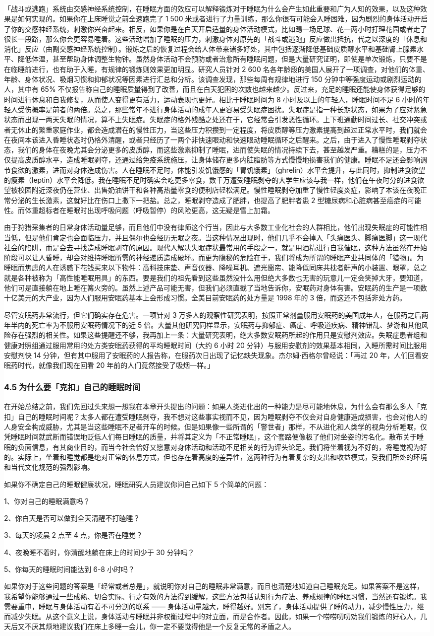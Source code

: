 「战斗或逃跑」系统由交感神经系统控制，在睡眠方面的效应可以解释锻炼对于睡眠为什么会产生如此重要和广为人知的效果，以及这种效果是如何实现的。如果你在上床睡觉之前全速跑完了 1 500 米或者进行了力量训练，那么你很有可能会入睡困难，因为剧烈的身体活动开启了你的交感神经系统，刺激你兴奋起来。相反，如果你是在白天开启适量的身体活动模式，比如踢一场足球、花一两小时打理花园或者走了很长一段路，那么你会更容易睡着。这些活动增加了睡眠的压力，刺激身体对原先的「战斗或逃跑」反应做出抵抗，代之以深度的「休息和消化」反应（由副交感神经系统控制）。锻炼之后的恢复过程会给人体带来诸多好处，其中包括逐渐降低基础皮质醇水平和基础肾上腺素水平、降低体温，甚至帮助身体调整生物钟。虽然身体活动不会预防或者治愈所有睡眠问题，但是大量研究证明，即使是单次锻炼，只要不是在临睡前进行，也有助于入睡，有规律的锻炼则效果更加明显。研究人员针对 2 600 名各年龄段的美国人展开了一项调查，对他们的体重、年龄、身体状况、吸烟习惯和抑郁状况等因素进行汇总和分析。该调查发现，那些每周有规律地进行 150 分钟中等强度运动或剧烈运动的人，其中有 65% 不仅报告称自己的睡眠质量得到了改善，而且在白天犯困的次数也越来越少。反过来，充足的睡眠还能使身体获得足够的时间进行休息和自我修复，从而使人变得更有活力，运动表现也更好。相比于睡眠时间为 8 小时及以上的年轻人，睡眠时间不足 6 小时的年轻人受伤概率是前者的两倍。总之，那些常年不进行身体活动的成年人更容易受失眠症困扰。失眠症是指一种长期状态，如果为了应对紧急状态而出现一两天失眠的情况，算不上失眠症。失眠症的格外残酷之处还在于，它经常会引发恶性循环。上下班通勤时间过长、社交冲突或者无休止的繁重家庭作业，都会造成潜在的慢性压力，当这些压力积攒到一定程度，将皮质醇等压力激素提高到超过正常水平时，我们就会在夜间本该进入昏睡状态时仍格外清醒，或者只经历了一两个非快速眼动和快速眼动睡眠循环之后醒来。之后，由于进入了慢性睡眠剥夺状态，我们的身体在夜晚尤其会分泌更多的皮质醇，而这些激素抑制了睡眠，进而使失眠的情况持续下去，甚至越发严重。糟糕的是，压力不仅提高皮质醇水平，造成睡眠剥夺，还通过给免疫系统施压，让身体储存更多内脏脂肪等方式慢慢地损害我们的健康。睡眠不足还会影响调节食欲的激素，进而对身体造成伤害。人在睡眠不足时，体能引发饥饿感的「胃饥饿素」（ghrelin）水平会提升，与此同时，抑制进食欲望的瘦素（leptin）水平会降低。我在睡眠不足时确实会吃更多零食，数千万遭受睡眠剥夺的大学生应该与我一样，他们在午夜时分的进食欲望被校园附近深夜仍在营业、出售奶油饼干和各种高热量零食的便利店轻松满足。慢性睡眠剥夺加重了慢性轻度炎症，影响了本该在夜晚正常分泌的生长激素，这就好比在伤口上撒下一把盐。总之，睡眠剥夺造成了肥胖，也提高了肥胖者患 2 型糖尿病和心脏病甚至癌症的可能性。而体重超标者在睡眠时出现呼吸问题（呼吸暂停）的风险更高，这无疑是雪上加霜。

由于狩猎采集者的日常身体活动量足够，而且他们中没有律师这个行当，因此与大多数工业化社会的人群相比，他们出现失眠症的可能性相当低，但是他们肯定也会面临压力，并且偶尔也会经历无眠之夜。当这种情况出现时，他们几乎不会掉入「头痛医头、脚痛医脚」这一现代社会的陷阱，而是会去寻找造成睡眠剥夺的原因。现代人解决失眠症状最常用的手段之一，就是用酒精进行自我催眠，这种方法虽然在开始阶段可以让人昏睡，却会对维持睡眠所需的神经递质造成破坏。而更为隐秘的危险在于，我们将成为所谓的睡眠产业共同体的「猎物」。为睡眠而焦虑的人在诱惑下花钱买来以下物件：高科技床垫、声音仪器、降噪耳机、遮光窗帘、能降低同床共枕者鼾声的小装置、眼罩，总之就是各种被称为「高性能睡眠用具」的东西。要是我们的祖先看到这些虽然没什么用但绝大多数也无害的玩意儿一定会笑掉大牙，要知道，他们可是直接躺在地上睡在篝火旁的。虽然上述产品可能无害，但我们必须直截了当地告诉你，安眠药对身体有害。安眠药的生产是一项数十亿美元的大产业，因为人们服用安眠药基本上会形成习惯。全美目前安眠药的处方量是 1998 年的 3 倍，而这还不包括非处方药。

尽管安眠药非常流行，但它们确实存在危害。一项针对 3 万多人的观察性研究表明，按照正常剂量服用安眠药的美国成年人，在服药之后两年半内的死亡率为不服用安眠药情况下的近 5 倍。大量其他研究同样显示，安眠药与抑郁症、癌症、呼吸道疾病、精神错乱、梦游和其他风险存在强烈的相关性。如果这些提醒还不够，我再加上一条：大量研究表明，绝大多数安眠药所起的作用只是安慰剂效应。失眠症患者组和健康对照组通过服用常用的处方类安眠药获得的平均睡眠时间（大约 6 小时 20 分钟）与服用安慰剂的效果基本相同，入睡所需时间比服用安慰剂快 14 分钟，但有其中服用了安眠药的人报告称，在服药次日出现了记忆缺失现象。杰尔姆·西格尔曾经说：「再过 20 年，人们回看安眠药时代，就像我们现在回看 20 年前的人们竟然接受了吸烟一样。」

### 4.5 为什么要「克扣」自己的睡眠时间

在开始总结之前，我们先回过头来想一想我在本章开头提出的问题：如果人类进化出的一种能力是尽可能地休息，为什么会有那么多人「克扣」自己的睡眠时间呢？太多人都在遭受睡眠剥夺，我不想对这些事实视而不见，因为睡眠剥夺不仅会对自身健康造成损害，也会对他人的人身安全构成威胁，尤其是当这些睡眠不足者开车的时候。但是如果像一些所谓的「警世者」那样，不从进化和人类学的视角分析睡眠，仅凭睡眠时间就武断而错误地贬低人们每日睡眠的质量，并将其定义为「不正常睡眠」，这个套路便像极了他们对坐姿的污名化。散布关于睡眠的负面信息，有其商业目的，而当今社会恰好又愿意对身体活动和活动不足相关的行为评头论足。我们将坐着视为不好的，将睡觉视为好的。实际上，坐着和睡觉都是绝对正常的休息方式，但也存在着高度的差异性，这两种行为有着复杂的支出和收益模式，受我们所处的环境和当代文化规范的强烈影响。

如果你不确定自己的睡眠健康状况，睡眠研究人员建议你问自己如下 5 个简单的问题：

1、你对自己的睡眠满意吗？

2、你白天是否可以做到全天清醒不打瞌睡？

3、每天的凌晨 2 点至 4 点，你是否在睡觉？

4、夜晚睡不着时，你清醒地躺在床上的时间少于 30 分钟吗？

5、你每天的睡眠时间能达到 6-8 小时吗？

如果你对于这些问题的答案是「经常或者总是」，就说明你对自己的睡眠非常满意，而且也清楚地知道自己睡眠充足。如果答案不是这样，我希望你能够通过一些成熟、切合实际、行之有效的方法得到缓解，这些方法包括认知行为疗法、养成规律的睡眠习惯，当然还有锻炼。我需要重申，睡眠与身体活动有着不可分割的联系 —— 身体活动量越大，睡得越好。别忘了，身体活动提供了睡的动力，减少慢性压力，继而减少失眠。从这个意义上说，身体活动与睡眠并非权衡过程中的对立面，而是合作者。因此，如果一个唠唠叨叨劝我们锻炼的好心人，几天后又不厌其烦地建议我们在床上多睡一会儿，你一定不要觉得他是一个反复无常的矛盾之人。